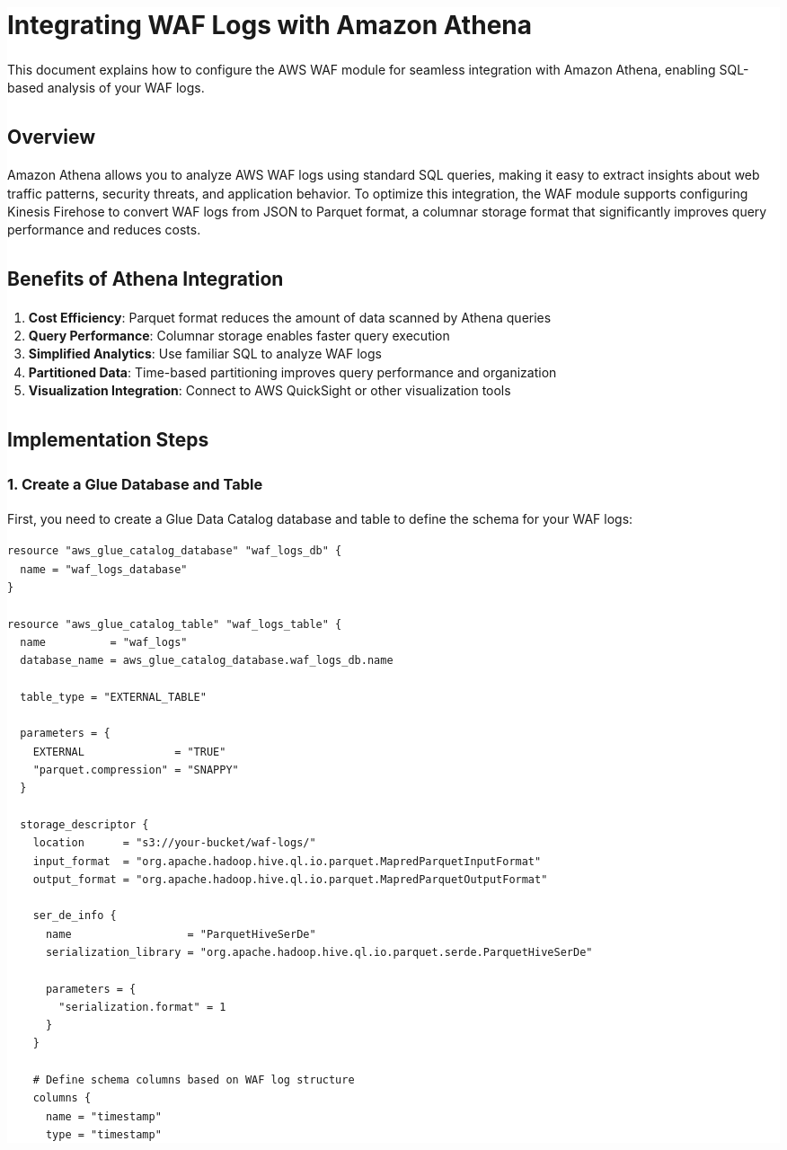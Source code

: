 # Integrating WAF Logs with Amazon Athena

This document explains how to configure the AWS WAF module for seamless integration with Amazon Athena, enabling SQL-based analysis of your WAF logs.

## Overview

Amazon Athena allows you to analyze AWS WAF logs using standard SQL queries, making it easy to extract insights about web traffic patterns, security threats, and application behavior. To optimize this integration, the WAF module supports configuring Kinesis Firehose to convert WAF logs from JSON to Parquet format, a columnar storage format that significantly improves query performance and reduces costs.

## Benefits of Athena Integration

1. **Cost Efficiency**: Parquet format reduces the amount of data scanned by Athena queries
2. **Query Performance**: Columnar storage enables faster query execution
3. **Simplified Analytics**: Use familiar SQL to analyze WAF logs
4. **Partitioned Data**: Time-based partitioning improves query performance and organization
5. **Visualization Integration**: Connect to AWS QuickSight or other visualization tools

## Implementation Steps

### 1. Create a Glue Database and Table

First, you need to create a Glue Data Catalog database and table to define the schema for your WAF logs:

```hcl
resource "aws_glue_catalog_database" "waf_logs_db" {
  name = "waf_logs_database"
}

resource "aws_glue_catalog_table" "waf_logs_table" {
  name          = "waf_logs"
  database_name = aws_glue_catalog_database.waf_logs_db.name
  
  table_type = "EXTERNAL_TABLE"
  
  parameters = {
    EXTERNAL              = "TRUE"
    "parquet.compression" = "SNAPPY"
  }

  storage_descriptor {
    location      = "s3://your-bucket/waf-logs/"
    input_format  = "org.apache.hadoop.hive.ql.io.parquet.MapredParquetInputFormat"
    output_format = "org.apache.hadoop.hive.ql.io.parquet.MapredParquetOutputFormat"
    
    ser_de_info {
      name                  = "ParquetHiveSerDe"
      serialization_library = "org.apache.hadoop.hive.ql.io.parquet.serde.ParquetHiveSerDe"
      
      parameters = {
        "serialization.format" = 1
      }
    }

    # Define schema columns based on WAF log structure
    columns {
      name = "timestamp"
      type = "timestamp"
```